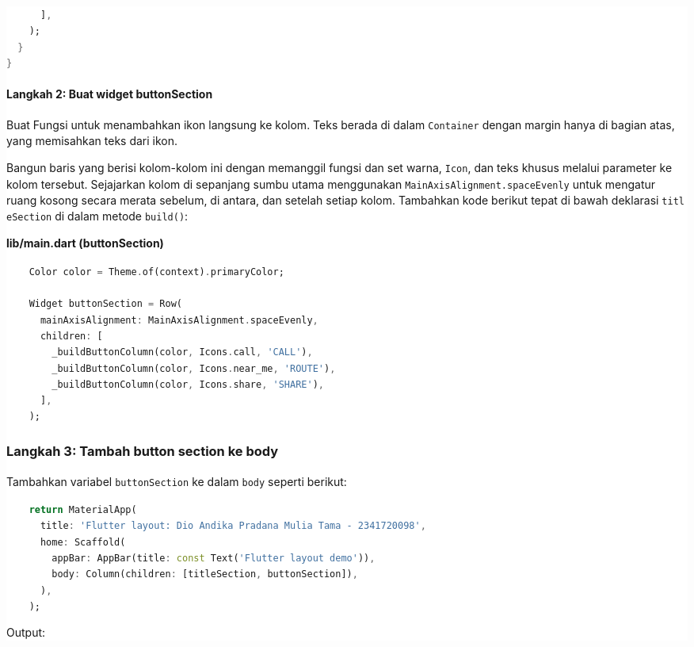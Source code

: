 ```dart
      ],
    );
  }
}
```

#### Langkah 2: Buat widget buttonSection

Buat Fungsi untuk menambahkan ikon langsung ke kolom. Teks berada di dalam `Container` dengan margin hanya di bagian atas, yang memisahkan teks dari ikon.

Bangun baris yang berisi kolom-kolom ini dengan memanggil fungsi dan set warna, `Icon`, dan teks khusus melalui parameter ke kolom tersebut. Sejajarkan kolom di sepanjang sumbu utama menggunakan `MainAxisAlignment.spaceEvenly` untuk mengatur ruang kosong secara merata sebelum, di antara, dan setelah setiap kolom. Tambahkan kode berikut tepat di bawah deklarasi `titleSection` di dalam metode `build()`:

**lib/main.dart (buttonSection)**

```dart
    Color color = Theme.of(context).primaryColor;

    Widget buttonSection = Row(
      mainAxisAlignment: MainAxisAlignment.spaceEvenly,
      children: [
        _buildButtonColumn(color, Icons.call, 'CALL'),
        _buildButtonColumn(color, Icons.near_me, 'ROUTE'),
        _buildButtonColumn(color, Icons.share, 'SHARE'),
      ],
    );
```

### Langkah 3: Tambah button section ke body

Tambahkan variabel `buttonSection` ke dalam `body` seperti berikut:

```dart
    return MaterialApp(
      title: 'Flutter layout: Dio Andika Pradana Mulia Tama - 2341720098',
      home: Scaffold(
        appBar: AppBar(title: const Text('Flutter layout demo')),
        body: Column(children: [titleSection, buttonSection]),
      ),
    );
```

Output:<br>